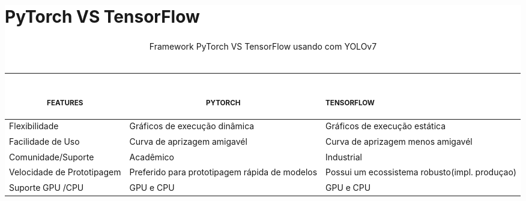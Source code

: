 # PyTorch VS  TensorFlow

<p align="center">
   Framework PyTorch VS  TensorFlow usando com YOLOv7<br>
    <br><table>
    <thead>
        <tr>
            <th align="center">
                <img width="20" height="1"> 
                <p>
                    <small>FEATURES</small>
                </p>
            </th>
            <th align="center">
                <img width="300" height="1"> 
                <p> 
                    <small>
                        PYTORCH
                    </small>
                </p>
            </th>
            <th align="left">
                <img width="140" height="1">
                <p align="left"> 
                    <small>
                   TENSORFLOW 
                    </small>
                </p>
            </th>
        </tr>
    </thead>
    <tbody>
        <tr>
            <td>Flexibilidade </td>
            <td>Gráficos de execução dinâmica</td>
            <td>Gráficos de execução estática</td>
        </tr>
         <tr>
            <td>Facilidade de Uso </td>
            <td>Curva de aprizagem amigavél</td>
            <td>Curva de aprizagem menos amigavél</td>
         </tr>
         <tr>
            <td>Comunidade/Suporte </td>
            <td>Acadêmico</td>
            <td>Industrial</td>
        </tr>
         <tr>
            <td>Velocidade de Prototipagem </td>
            <td>Preferido para prototipagem rápida de modelos</td>
            <td>Possui um ecossistema robusto(impl. produçao)</td>
        </tr>
         <tr>
            <td>Suporte GPU /CPU </td>
            <td> GPU e CPU </td>
            <td> GPU e CPU</td>
        </tr>
    </tbody>
</table></p>
